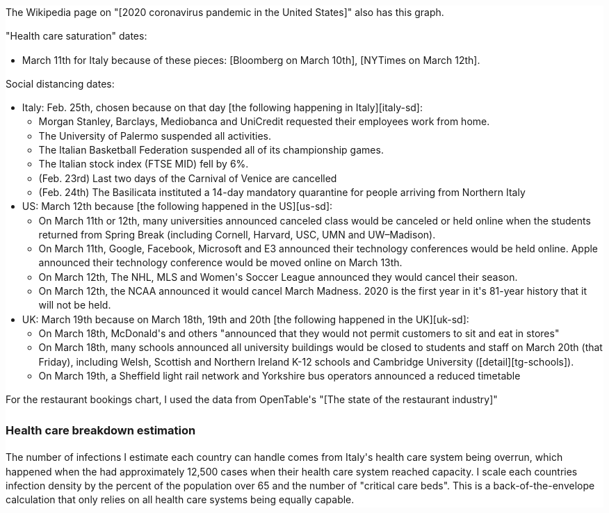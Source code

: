 The Wikipedia page on "[2020 coronavirus pandemic in the United States]" also
has this graph.

"Health care saturation" dates:

* March 11th for Italy because of these pieces: [Bloomberg on March 10th],
  [NYTimes on March 12th].

Social distancing dates:

* Italy: Feb. 25th, chosen because on that day [the following happening in
  Italy][italy-sd]:
    * Morgan Stanley, Barclays, Mediobanca and UniCredit requested their
      employees work from home.
    * The University of Palermo suspended all activities.
    * The Italian Basketball Federation suspended all of its championship
      games.
    * The Italian stock index (FTSE MID) fell by 6%.
    * (Feb. 23rd) Last two days of the Carnival of Venice are cancelled
    * (Feb. 24th) The Basilicata instituted a 14-day mandatory quarantine for people arriving from Northern Italy
* US: March 12th because [the following happened in the US][us-sd]:
    * On March 11th or 12th, many universities announced canceled class would
      be canceled or held online when the students returned from Spring Break
      (including Cornell, Harvard, USC, UMN and UW–Madison).
    * On March 11th, Google, Facebook, Microsoft and E3 announced their
      technology conferences would be held online. Apple announced their
      technology conference would be moved online on March 13th.
    * On March 12th, The NHL, MLS and Women's Soccer League announced they
      would cancel their season.
    * On March 12th, the NCAA announced it would cancel March Madness. 2020 is
      the first year in it's 81-year history that it will not be held.
* UK: March 19th because on March 18th, 19th and 20th [the following happened
  in the UK][uk-sd]:
    * On March 18th, McDonald's and others "announced that they would not
      permit customers to sit and eat in stores"
    * On March 18th, many schools announced all university buildings would be
      closed to students and staff on March 20th (that Friday), including
      Welsh, Scottish and Northern Ireland K-12 schools and Cambridge
      University ([detail][tg-schools]).
    * On March 19th, a Sheffield light rail network and Yorkshire bus operators
      announced a reduced timetable


For the restaurant bookings chart, I used the data from OpenTable's "[The state of the restaurant industry]"

### Health care breakdown estimation
The number of infections I estimate each country can handle comes from Italy's
health care system being overrun, which happened when the had approximately
12,500 cases when their health care system reached capacity. I scale each
countries infection density by the percent of the population over 65 and the
number of "critical care beds".  This is a back-of-the-envelope calculation
that only relies on all health care systems being equally capable.
